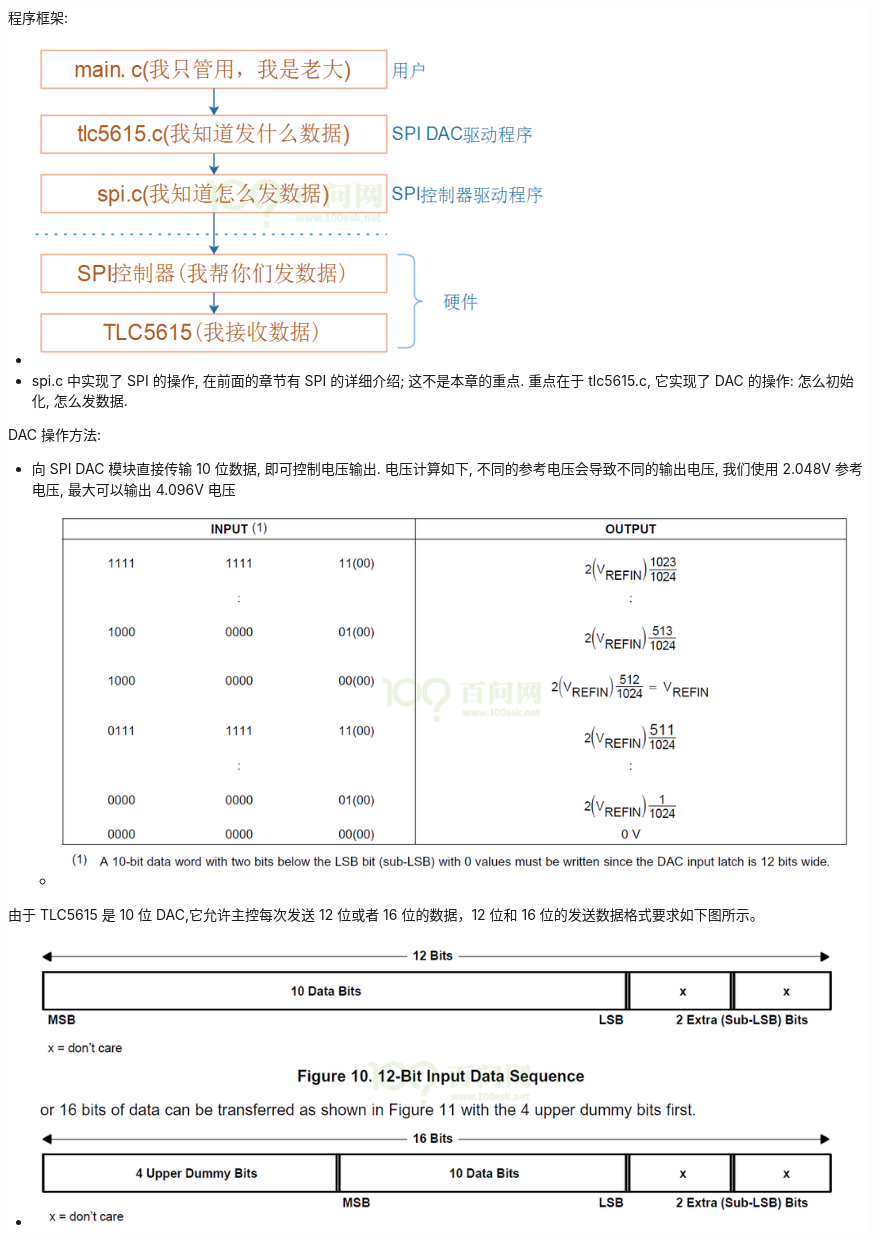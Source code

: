 程序框架:
- ![](assets/software-frame.png)
- spi.c 中实现了 SPI 的操作, 在前面的章节有 SPI 的详细介绍; 这不是本章的重点. 重点在于 tlc5615.c, 它实现了 DAC 的操作: 怎么初始化, 怎么发数据.

DAC 操作方法:

- 向 SPI DAC 模块直接传输 10 位数据, 即可控制电压输出. 电压计算如下, 不同的参考电压会导致不同的输出电压, 我们使用 2.048V 参考电压, 最大可以输出 4.096V 电压

    - ![](assets/image-dac-voltage.png)

由于 TLC5615 是 10 位 DAC,它允许主控每次发送 12 位或者 16 位的数据，12 位和 16 位的发送数据格式要求如下图所示。

- ![](assets/dac-data-format.png)
